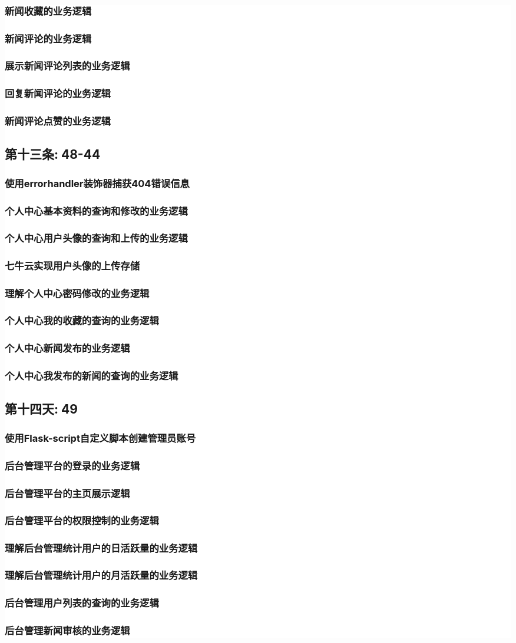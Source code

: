 ### 新闻收藏的业务逻辑

### 新闻评论的业务逻辑

### 展示新闻评论列表的业务逻辑

### 回复新闻评论的业务逻辑

### 新闻评论点赞的业务逻辑

## 第十三条: 48-44

### 使用errorhandler装饰器捕获404错误信息

### 个人中心基本资料的查询和修改的业务逻辑

### 个人中心用户头像的查询和上传的业务逻辑

### 七牛云实现用户头像的上传存储

### 理解个人中心密码修改的业务逻辑

### 个人中心我的收藏的查询的业务逻辑

### 个人中心新闻发布的业务逻辑

### 个人中心我发布的新闻的查询的业务逻辑

## 第十四天: 49

### 使用Flask-script自定义脚本创建管理员账号

### 后台管理平台的登录的业务逻辑

### 后台管理平台的主页展示逻辑

### 后台管理平台的权限控制的业务逻辑

### 理解后台管理统计用户的日活跃量的业务逻辑

### 理解后台管理统计用户的月活跃量的业务逻辑

### 后台管理用户列表的查询的业务逻辑

### 后台管理新闻审核的业务逻辑
